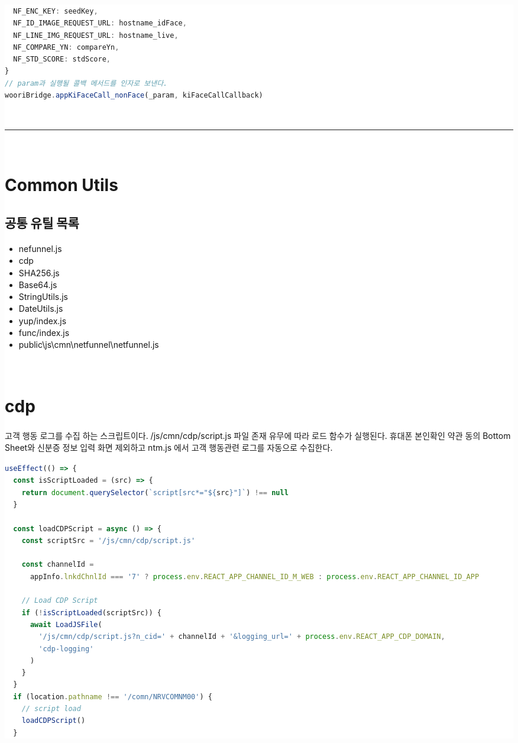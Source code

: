 ```javascript
  NF_ENC_KEY: seedKey,
  NF_ID_IMAGE_REQUEST_URL: hostname_idFace,
  NF_LINE_IMG_REQUEST_URL: hostname_live,
  NF_COMPARE_YN: compareYn,
  NF_STD_SCORE: stdScore,
}
// param과 실행될 콜백 메서드를 인자로 보낸다.
wooriBridge.appKiFaceCall_nonFace(_param, kiFaceCallCallback)
```

<br />

---

<br />

# Common Utils

## 공통 유틸 목록

- nefunnel.js
- cdp
- SHA256.js
- Base64.js
- StringUtils.js
- DateUtils.js
- yup/index.js
- func/index.js
- public\js\cmn\netfunnel\netfunnel.js

<br>

# cdp

고객 행동 로그를 수집 하는 스크립트이다. /js/cmn/cdp/script.js 파일 존재 유무에 따라 로드 함수가 실행된다.
휴대폰 본인확인 약관 동의 Bottom Sheet와 신분증 정보 입력 화면 제외하고 ntm.js 에서 고객 행동관련 로그를 자동으로 수집한다.

```javascript
useEffect(() => {
  const isScriptLoaded = (src) => {
    return document.querySelector(`script[src*="${src}"]`) !== null
  }

  const loadCDPScript = async () => {
    const scriptSrc = '/js/cmn/cdp/script.js'

    const channelId =
      appInfo.lnkdChnlId === '7' ? process.env.REACT_APP_CHANNEL_ID_M_WEB : process.env.REACT_APP_CHANNEL_ID_APP

    // Load CDP Script
    if (!isScriptLoaded(scriptSrc)) {
      await LoadJSFile(
        '/js/cmn/cdp/script.js?n_cid=' + channelId + '&logging_url=' + process.env.REACT_APP_CDP_DOMAIN,
        'cdp-logging'
      )
    }
  }
  if (location.pathname !== '/comn/NRVCOMNM00') {
    // script load
    loadCDPScript()
  }
```
